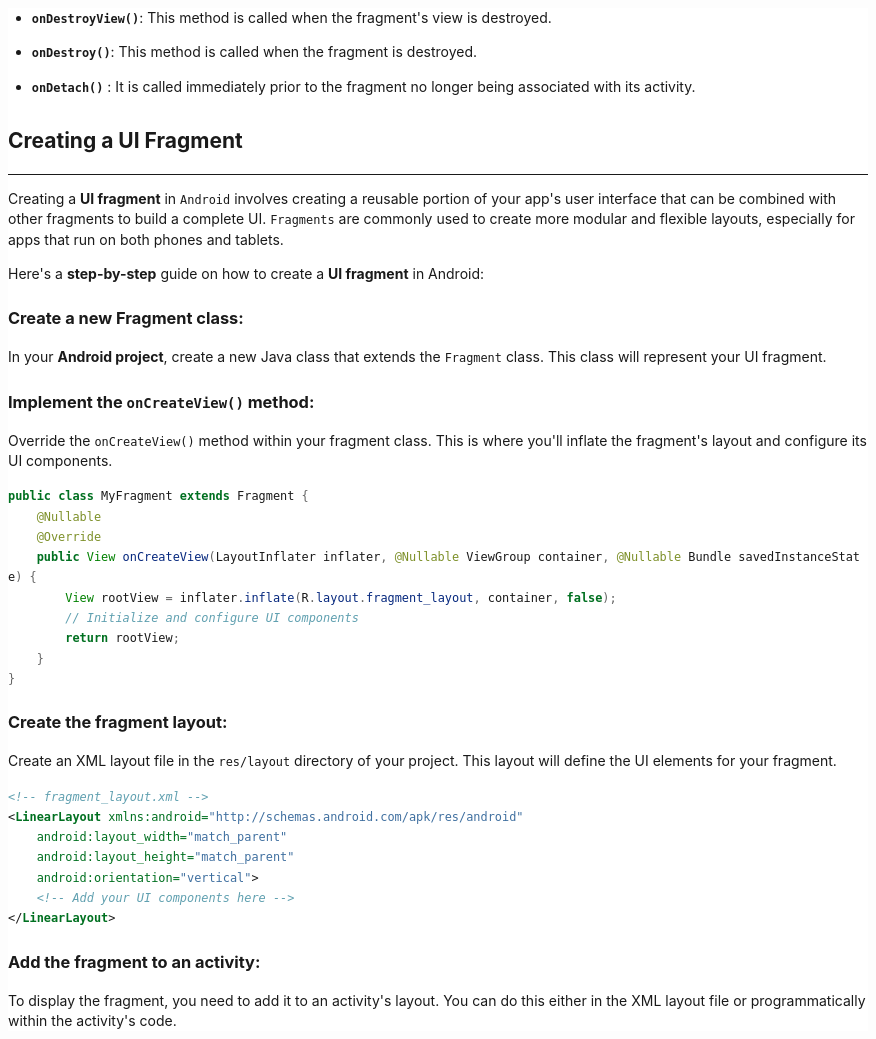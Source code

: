 - **``onDestroyView()``**: This method is called when the fragment's view is destroyed.

- **``onDestroy()``**: This method is called when the fragment is destroyed.

- **``onDetach()``** : It is called immediately prior to the fragment no longer being associated with its activity.

## Creating a UI Fragment 
--------------------------
Creating a **UI fragment** in ``Android`` involves creating a reusable portion of your app's user interface that can be combined with other fragments to build a complete UI. ``Fragments`` are commonly used to create more modular and flexible layouts, especially for apps that run on both phones and tablets.

Here's a **step-by-step** guide on how to create a **UI fragment** in Android:

### Create a new Fragment class:

In your **Android project**, create a new Java class that extends the ``Fragment`` class. This class will represent your UI fragment.

### Implement the ``onCreateView()`` method:

Override the ``onCreateView()`` method within your fragment class. This is where you'll inflate the fragment's layout and configure its UI components.

```Java
public class MyFragment extends Fragment {
    @Nullable
    @Override
    public View onCreateView(LayoutInflater inflater, @Nullable ViewGroup container, @Nullable Bundle savedInstanceState) {
        View rootView = inflater.inflate(R.layout.fragment_layout, container, false);
        // Initialize and configure UI components
        return rootView;
    }
}
```
### Create the fragment layout:
Create an XML layout file in the ``res/layout`` directory of your project. This layout will define the UI elements for your fragment.

```Xml
<!-- fragment_layout.xml -->
<LinearLayout xmlns:android="http://schemas.android.com/apk/res/android"
    android:layout_width="match_parent"
    android:layout_height="match_parent"
    android:orientation="vertical">
    <!-- Add your UI components here -->
</LinearLayout>
```

### Add the fragment to an activity:
To display the fragment, you need to add it to an activity's layout. You can do this either in the XML layout file or programmatically within the activity's code.
